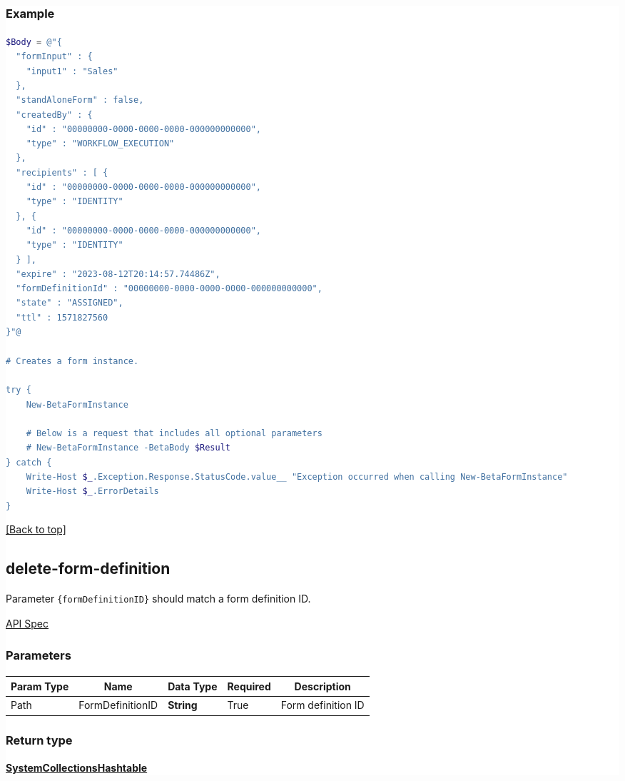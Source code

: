 ### Example
```powershell
$Body = @"{
  "formInput" : {
    "input1" : "Sales"
  },
  "standAloneForm" : false,
  "createdBy" : {
    "id" : "00000000-0000-0000-0000-000000000000",
    "type" : "WORKFLOW_EXECUTION"
  },
  "recipients" : [ {
    "id" : "00000000-0000-0000-0000-000000000000",
    "type" : "IDENTITY"
  }, {
    "id" : "00000000-0000-0000-0000-000000000000",
    "type" : "IDENTITY"
  } ],
  "expire" : "2023-08-12T20:14:57.74486Z",
  "formDefinitionId" : "00000000-0000-0000-0000-000000000000",
  "state" : "ASSIGNED",
  "ttl" : 1571827560
}"@

# Creates a form instance.

try {
    New-BetaFormInstance 
    
    # Below is a request that includes all optional parameters
    # New-BetaFormInstance -BetaBody $Result  
} catch {
    Write-Host $_.Exception.Response.StatusCode.value__ "Exception occurred when calling New-BetaFormInstance"
    Write-Host $_.ErrorDetails
}
```
[[Back to top]](#) 

## delete-form-definition
Parameter `{formDefinitionID}` should match a form definition ID.

[API Spec](https://developer.sailpoint.com/docs/api/beta/delete-form-definition)

### Parameters 
Param Type | Name | Data Type | Required  | Description
------------- | ------------- | ------------- | ------------- | ------------- 
Path   | FormDefinitionID | **String** | True  | Form definition ID

### Return type
[**SystemCollectionsHashtable**](https://learn.microsoft.com/en-us/dotnet/api/system.collections.hashtable?view=net-9.0)
